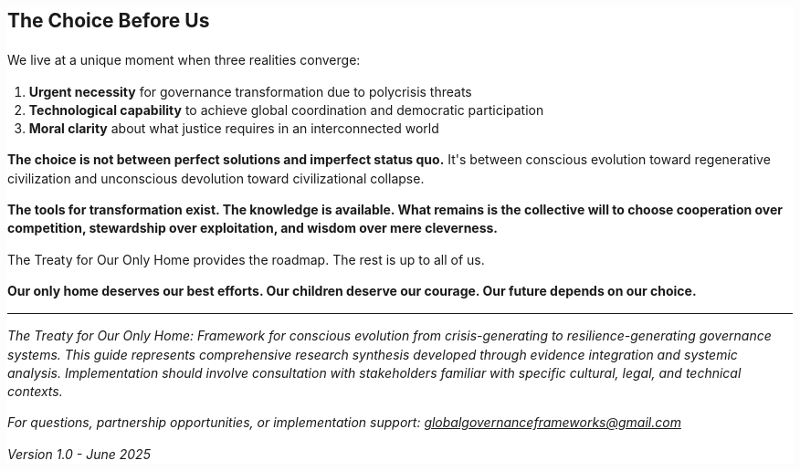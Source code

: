 
## The Choice Before Us

We live at a unique moment when three realities converge:

1. **Urgent necessity** for governance transformation due to polycrisis threats
2. **Technological capability** to achieve global coordination and democratic participation  
3. **Moral clarity** about what justice requires in an interconnected world

**The choice is not between perfect solutions and imperfect status quo.** It's between conscious evolution toward regenerative civilization and unconscious devolution toward civilizational collapse.

**The tools for transformation exist. The knowledge is available. What remains is the collective will to choose cooperation over competition, stewardship over exploitation, and wisdom over mere cleverness.**

The Treaty for Our Only Home provides the roadmap. The rest is up to all of us.

**Our only home deserves our best efforts. Our children deserve our courage. Our future depends on our choice.**

---

*The Treaty for Our Only Home: Framework for conscious evolution from crisis-generating to resilience-generating governance systems. This guide represents comprehensive research synthesis developed through evidence integration and systemic analysis. Implementation should involve consultation with stakeholders familiar with specific cultural, legal, and technical contexts.*

*For questions, partnership opportunities, or implementation support: globalgovernanceframeworks@gmail.com*

*Version 1.0 - June 2025*
